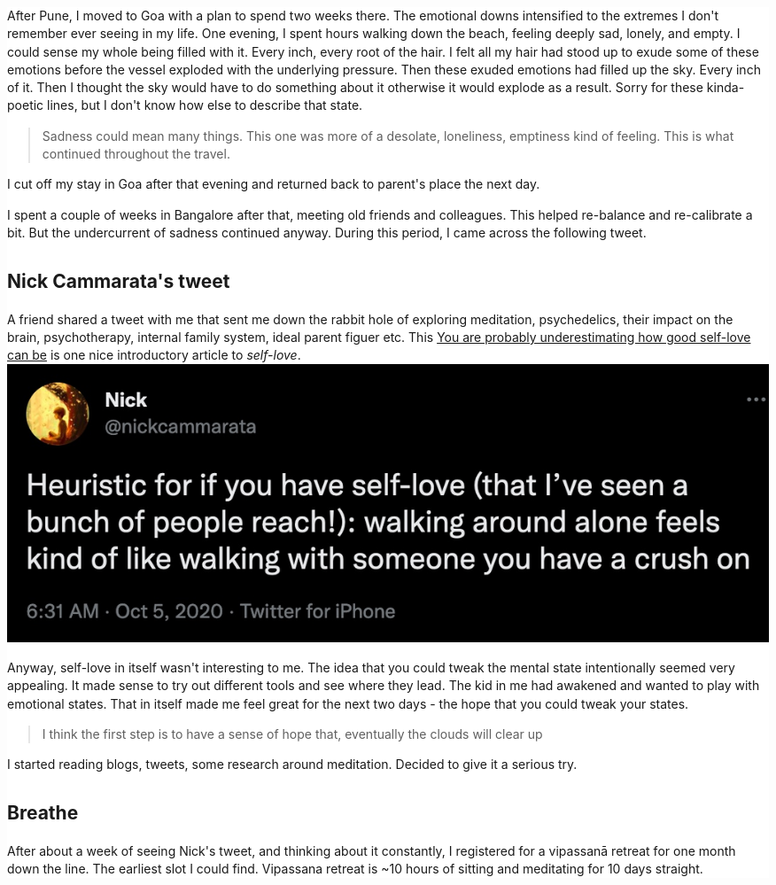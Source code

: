 After Pune, I moved to Goa with a plan to spend two weeks there. The emotional downs intensified to the extremes I don't remember ever seeing in my life. One evening, I spent hours walking down the beach, feeling deeply sad, lonely, and empty. I could sense my whole being filled with it. Every inch, every root of the hair. I felt all my hair had stood up to exude some of these emotions before the vessel exploded with the underlying pressure. Then these exuded emotions had filled up the sky. Every inch of it. Then I thought the sky would have to do something about it otherwise it would explode as a result.  Sorry for these kinda-poetic lines, but I don't know how else to describe that state.

> Sadness could mean many things. This one was more of a desolate, loneliness, emptiness kind of feeling. This is what continued throughout the travel.

I cut off my stay in Goa after that evening and returned back to parent's place the next day.

I spent a couple of weeks in Bangalore after that, meeting old friends and colleagues. This helped re-balance and re-calibrate a bit. But the undercurrent of sadness continued anyway. During this period, I came across the following tweet. 


## Nick Cammarata's tweet
A friend shared a tweet with me that sent me down the rabbit hole of exploring meditation, psychedelics, their impact on the brain, psychotherapy, internal family system, ideal parent figuer etc. This <a href="https://www.lesswrong.com/posts/BfTW9jmDzujYkhjAb/you-are-probably-underestimating-how-good-self-love-can-be" target="_blank">You are probably underestimating how good self-love can be</a> is one nice introductory article to _self-love_.
<a href="https://twitter.com/nickcammarata/status/1312920733027192832" target="_blank_">
  <img src="/images/mental-states-blog/nick-cammarata-tweet-self-love.jpeg" alt="Nick cammarata's self-love tweet" />
</a>

Anyway, self-love in itself wasn't interesting to me. The idea that you could tweak the mental state intentionally seemed very appealing. It made sense to try out different tools and see where they lead. The kid in me had awakened and wanted to play with emotional states. That in itself made me feel great for the next two days - the hope that you could tweak your states. 
> I think the first step is to have a sense of hope that, eventually the clouds will clear up

I started reading blogs, tweets, some research around meditation. Decided to give it a serious try.

## Breathe
After about a week of seeing Nick's tweet, and thinking about it constantly, I registered for a vipassanā retreat for one month down the line. The earliest slot I could find. Vipassana retreat is ~10 hours of sitting and meditating for 10 days straight. 
